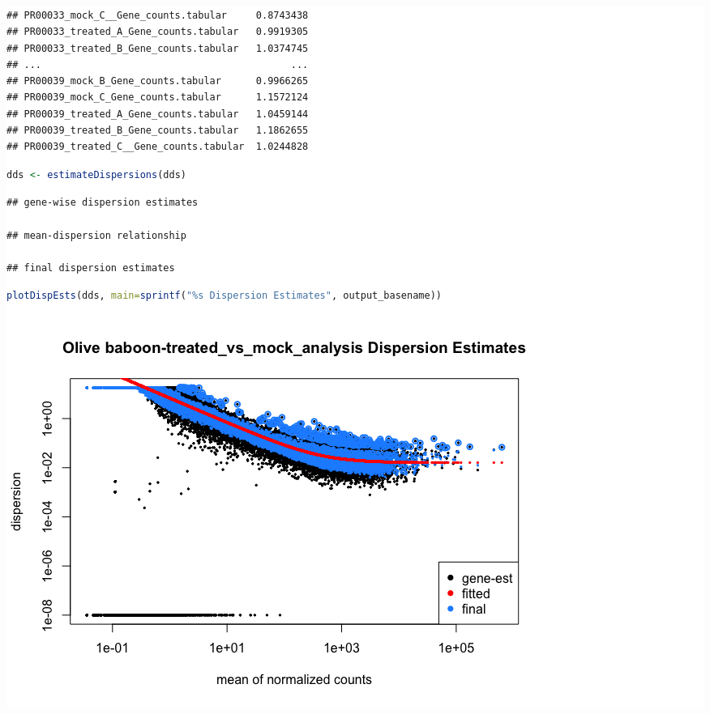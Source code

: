     ## PR00033_mock_C__Gene_counts.tabular     0.8743438
    ## PR00033_treated_A_Gene_counts.tabular   0.9919305
    ## PR00033_treated_B_Gene_counts.tabular   1.0374745
    ## ...                                           ...
    ## PR00039_mock_B_Gene_counts.tabular      0.9966265
    ## PR00039_mock_C_Gene_counts.tabular      1.1572124
    ## PR00039_treated_A_Gene_counts.tabular   1.0459144
    ## PR00039_treated_B_Gene_counts.tabular   1.1862655
    ## PR00039_treated_C__Gene_counts.tabular  1.0244828

``` r
dds <- estimateDispersions(dds)
```

    ## gene-wise dispersion estimates

    ## mean-dispersion relationship

    ## final dispersion estimates

``` r
plotDispEsts(dds, main=sprintf("%s Dispersion Estimates", output_basename))
```

![](Olive_baboon_DGE_code_files/figure-markdown_github/Dispersion%20Estimates-1.png)
